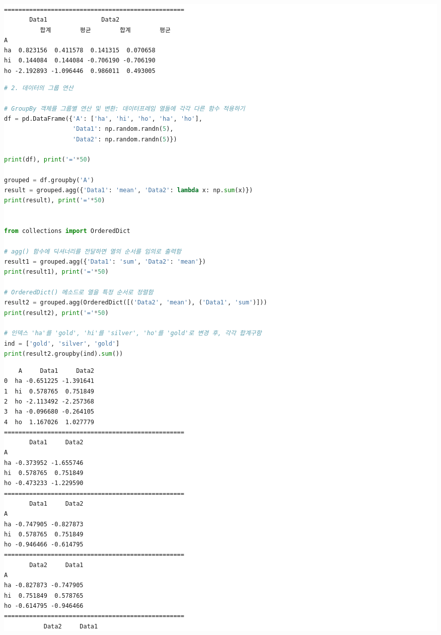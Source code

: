    ==================================================
           Data1               Data2          
              합계        평균        합계        평균
    A                                         
    ha  0.823156  0.411578  0.141315  0.070658
    hi  0.144084  0.144084 -0.706190 -0.706190
    ho -2.192893 -1.096446  0.986011  0.493005
    


```python
# 2. 데이터의 그룹 연산

# GroupBy 객체를 그룹별 연산 및 변환: 데이터프레임 열들에 각각 다른 함수 적용하기
df = pd.DataFrame({'A': ['ha', 'hi', 'ho', 'ha', 'ho'],
                   'Data1': np.random.randn(5),
                   'Data2': np.random.randn(5)})

print(df), print('='*50)

grouped = df.groupby('A')
result = grouped.agg({'Data1': 'mean', 'Data2': lambda x: np.sum(x)})
print(result), print('='*50)


from collections import OrderedDict

# agg() 함수에 딕셔너리를 전달하면 열의 순서를 임의로 출력함
result1 = grouped.agg({'Data1': 'sum', 'Data2': 'mean'})
print(result1), print('='*50)

# OrderedDict() 메소드로 열을 특정 순서로 정렬함
result2 = grouped.agg(OrderedDict([('Data2', 'mean'), ('Data1', 'sum')]))
print(result2), print('='*50)

# 인덱스 'ha'를 'gold', 'hi'를 'silver', 'ho'를 'gold'로 변경 후, 각각 합계구함
ind = ['gold', 'silver', 'gold']
print(result2.groupby(ind).sum())
```

        A     Data1     Data2
    0  ha -0.651225 -1.391641
    1  hi  0.578765  0.751849
    2  ho -2.113492 -2.257368
    3  ha -0.096680 -0.264105
    4  ho  1.167026  1.027779
    ==================================================
           Data1     Data2
    A                     
    ha -0.373952 -1.655746
    hi  0.578765  0.751849
    ho -0.473233 -1.229590
    ==================================================
           Data1     Data2
    A                     
    ha -0.747905 -0.827873
    hi  0.578765  0.751849
    ho -0.946466 -0.614795
    ==================================================
           Data2     Data1
    A                     
    ha -0.827873 -0.747905
    hi  0.751849  0.578765
    ho -0.614795 -0.946466
    ==================================================
               Data2     Data1